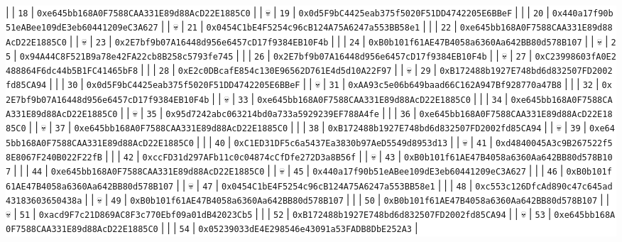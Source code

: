 |  | `18` | `0xe645bb168A0F7588CAA331E89d88AcD22E1885C0` |
| 💀 | `19` | `0x0d5F9bC4425eab375f5020F51DD4742205E6BBeF` |
|  | `20` | `0x440a17f90b51eABee109dE3eb60441209eC3A627` |
| 💀 | `21` | `0x0454C1bE4F5254c96cB124A75A6247a553BB58e1` |
|  | `22` | `0xe645bb168A0F7588CAA331E89d88AcD22E1885C0` |
| 💀 | `23` | `0x2E7bf9b07A16448d956e6457cD17f9384EB10F4b` |
|  | `24` | `0xB0b101f61AE47B4058a6360Aa642BB80d578B107` |
| 💀 | `25` | `0x94A44C8F521B9a78e42FA22cb8B258c5793fe745` |
|  | `26` | `0x2E7bf9b07A16448d956e6457cD17f9384EB10F4b` |
| 💀 | `27` | `0xC23998603fA0E2488864F6dc44b5B1FC41465bF8` |
|  | `28` | `0xE2c0DBcafE854c130E96562D761E4d5d10A22F97` |
| 💀 | `29` | `0xB172488b1927E748bd6d832507FD2002fd85CA94` |
|  | `30` | `0x0d5F9bC4425eab375f5020F51DD4742205E6BBeF` |
| 💀 | `31` | `0xAA93c5e06b649baad66C162A947Bf928770a47B8` |
|  | `32` | `0x2E7bf9b07A16448d956e6457cD17f9384EB10F4b` |
| 💀 | `33` | `0xe645bb168A0F7588CAA331E89d88AcD22E1885C0` |
|  | `34` | `0xe645bb168A0F7588CAA331E89d88AcD22E1885C0` |
| 💀 | `35` | `0x95d7242abc063214bd0a733a5929239EF788A4fe` |
|  | `36` | `0xe645bb168A0F7588CAA331E89d88AcD22E1885C0` |
| 💀 | `37` | `0xe645bb168A0F7588CAA331E89d88AcD22E1885C0` |
|  | `38` | `0xB172488b1927E748bd6d832507FD2002fd85CA94` |
| 💀 | `39` | `0xe645bb168A0F7588CAA331E89d88AcD22E1885C0` |
|  | `40` | `0xC1ED31DF5c6a5437Ea3830b97AeD5549d8953d13` |
| 💀 | `41` | `0xd4840045A3c9B267522f58E8067F240B022F22fB` |
|  | `42` | `0xccFD31d297AFb11c0c04874cCfDfe272D3a8B56f` |
| 💀 | `43` | `0xB0b101f61AE47B4058a6360Aa642BB80d578B107` |
|  | `44` | `0xe645bb168A0F7588CAA331E89d88AcD22E1885C0` |
| 💀 | `45` | `0x440a17f90b51eABee109dE3eb60441209eC3A627` |
|  | `46` | `0xB0b101f61AE47B4058a6360Aa642BB80d578B107` |
| 💀 | `47` | `0x0454C1bE4F5254c96cB124A75A6247a553BB58e1` |
|  | `48` | `0xc553c126DfcAd890c47c645ad43183603650438a` |
| 💀 | `49` | `0xB0b101f61AE47B4058a6360Aa642BB80d578B107` |
|  | `50` | `0xB0b101f61AE47B4058a6360Aa642BB80d578B107` |
| 💀 | `51` | `0xacd9F7c21D869AC8F3c770Ebf09a01dB42023Cb5` |
|  | `52` | `0xB172488b1927E748bd6d832507FD2002fd85CA94` |
| 💀 | `53` | `0xe645bb168A0F7588CAA331E89d88AcD22E1885C0` |
|  | `54` | `0x05239033dE4E298546e43091a53FADB8DbE252A3` |